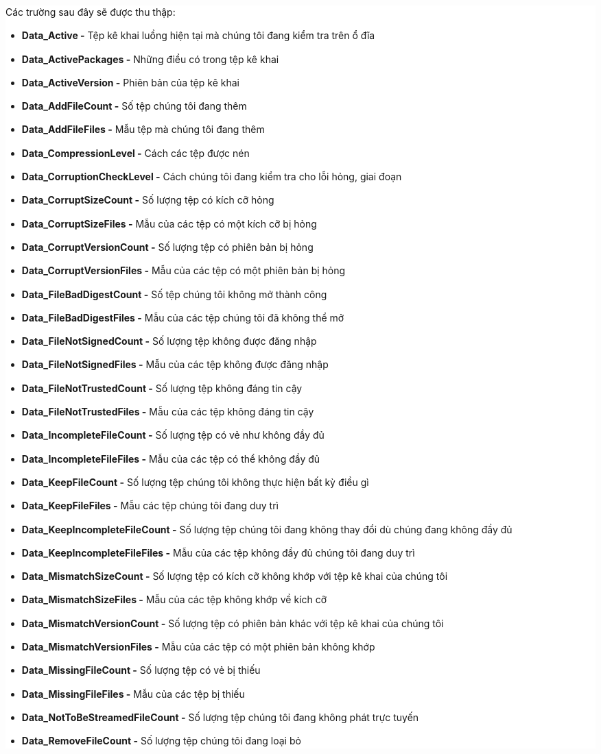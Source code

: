 Các trường sau đây sẽ được thu thập:

  - **Data\_Active -** Tệp kê khai luồng hiện tại mà chúng tôi đang kiểm tra trên ổ đĩa

  - **Data\_ActivePackages -** Những điều có trong tệp kê khai

  - **Data\_ActiveVersion -** Phiên bản của tệp kê khai

  - **Data\_AddFileCount -** Số tệp chúng tôi đang thêm

  - **Data\_AddFileFiles -** Mẫu tệp mà chúng tôi đang thêm

  - **Data\_CompressionLevel -** Cách các tệp được nén

  - **Data\_CorruptionCheckLevel -** Cách chúng tôi đang kiểm tra cho lỗi hỏng, giai đoạn

  - **Data\_CorruptSizeCount -** Số lượng tệp có kích cỡ hỏng

  - **Data\_CorruptSizeFiles -** Mẫu của các tệp có một kích cỡ bị hỏng

  - **Data\_CorruptVersionCount -** Số lượng tệp có phiên bản bị hỏng

  - **Data\_CorruptVersionFiles -** Mẫu của các tệp có một phiên bản bị hỏng

  - **Data\_FileBadDigestCount -** Số tệp chúng tôi không mở thành công

  - **Data\_FileBadDigestFiles -** Mẫu của các tệp chúng tôi đã không thể mở

  - **Data\_FileNotSignedCount -** Số lượng tệp không được đăng nhập

  - **Data\_FileNotSignedFiles -** Mẫu của các tệp không được đăng nhập

  - **Data\_FileNotTrustedCount -** Số lượng tệp không đáng tin cậy

  - **Data\_FileNotTrustedFiles -** Mẫu của các tệp không đáng tin cậy

  - **Data\_IncompleteFileCount -** Số lượng tệp có vẻ như không đầy đủ

  - **Data\_IncompleteFileFiles -** Mẫu của các tệp có thể không đầy đủ

  - **Data\_KeepFileCount -** Số lượng tệp chúng tôi không thực hiện bất kỳ điều gì

  - **Data\_KeepFileFiles -** Mẫu các tệp chúng tôi đang duy trì

  - **Data\_KeepIncompleteFileCount -** Số lượng tệp chúng tôi đang không thay đổi dù chúng đang không đầy đủ

  - **Data\_KeepIncompleteFileFiles -** Mẫu của các tệp không đầy đủ chúng tôi đang duy trì

  - **Data\_MismatchSizeCount -** Số lượng tệp có kích cỡ không khớp với tệp kê khai của chúng tôi

  - **Data\_MismatchSizeFiles -** Mẫu của các tệp không khớp về kích cỡ

  - **Data\_MismatchVersionCount -** Số lượng tệp có phiên bản khác với tệp kê khai của chúng tôi

  - **Data\_MismatchVersionFiles -** Mẫu của các tệp có một phiên bản không khớp

  - **Data\_MissingFileCount -** Số lượng tệp có vẻ bị thiếu

  - **Data\_MissingFileFiles -** Mẫu của các tệp bị thiếu

  - **Data\_NotToBeStreamedFileCount -** Số lượng tệp chúng tôi đang không phát trực tuyến

  - **Data\_RemoveFileCount -** Số lượng tệp chúng tôi đang loại bỏ
